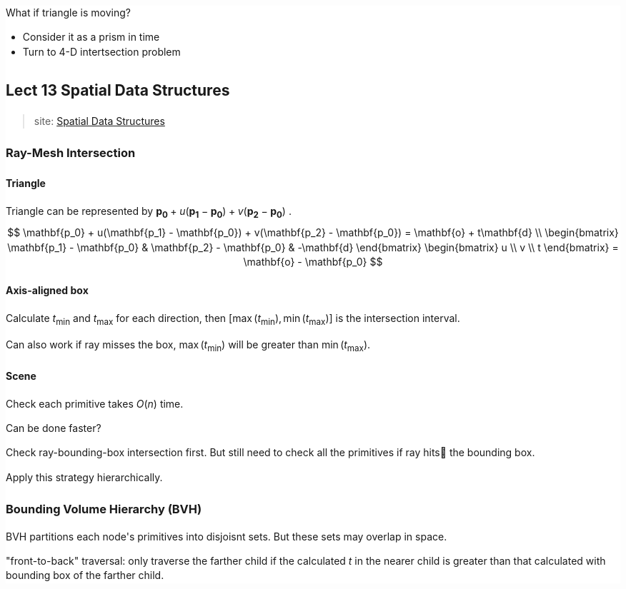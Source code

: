 What if triangle is moving?

* Consider it as a prism in time
* Turn to 4-D intertsection problem

## Lect 13 Spatial Data Structures

> site: [Spatial Data Structures](http://15462.courses.cs.cmu.edu/fall2018/lecture/spatialdatastructures)

### Ray-Mesh Intersection

#### Triangle

Triangle can be represented by $\mathbf{p_0} + u(\mathbf{p_1} - \mathbf{p_0}) + v(\mathbf{p_2} - \mathbf{p_0})$ .
$$
\mathbf{p_0} + u(\mathbf{p_1} - \mathbf{p_0}) + v(\mathbf{p_2} - \mathbf{p_0}) = \mathbf{o} + t\mathbf{d} \\
\begin{bmatrix}
\mathbf{p_1} - \mathbf{p_0} & \mathbf{p_2} - \mathbf{p_0} & -\mathbf{d}
\end{bmatrix}
\begin{bmatrix}
u \\
v \\
t
\end{bmatrix} = \mathbf{o} - \mathbf{p_0}
$$

#### Axis-aligned box

Calculate $t_{\text{min}}$ and $t_{\text{max}}$ for each direction, then $[\max(t_{\text{min}}), \min(t_{\text{max}})]$ is the intersection interval.

Can also work if ray misses the box, $\max(t_{\text{min}})$ will be greater than $\min(t_{\text{max}})$.

#### Scene

Check each primitive takes $O(n)$ time.

Can be done faster?

Check ray-bounding-box intersection first. But still need to check all the primitives if ray hits the bounding box.

Apply this strategy hierarchically.

### Bounding Volume Hierarchy (BVH)

BVH partitions each node's primitives into disjoisnt sets. But these sets may overlap in space.

"front-to-back" traversal: only traverse the farther child if the calculated $t$ in the nearer child is greater than that calculated with bounding box of the farther child.
